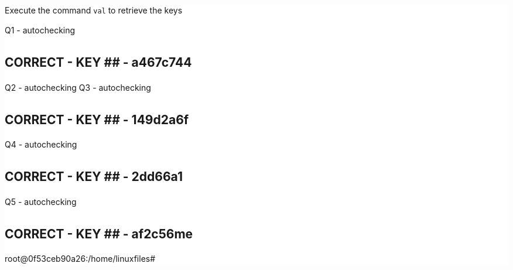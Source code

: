 Execute the command `val` to retrieve the keys

Q1 - autochecking
## CORRECT - KEY ## - a467c744
Q2 - autochecking
Q3 - autochecking
## CORRECT - KEY ## - 149d2a6f
Q4 - autochecking
## CORRECT - KEY ## - 2dd66a1
Q5 - autochecking
## CORRECT - KEY ## - af2c56me
root@0f53ceb90a26:/home/linuxfiles# 